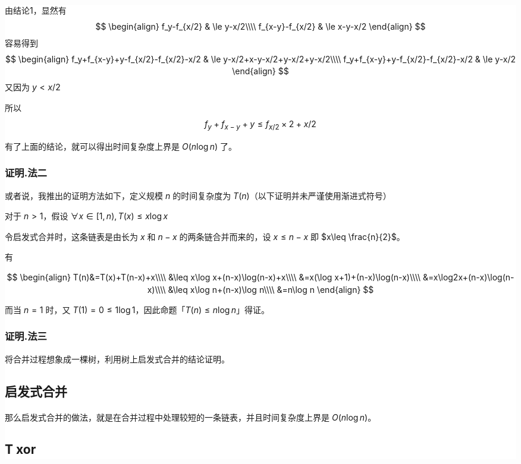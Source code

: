 由结论1，显然有
$$
\begin{align}
f_y-f_{x/2} & \le y-x/2\\\\
f_{x-y}-f_{x/2} & \le x-y-x/2
\end{align}
$$
容易得到
$$
\begin{align}
f_y+f_{x-y}+y-f_{x/2}-f_{x/2}-x/2 & \le y-x/2+x-y-x/2+y-x/2+y-x/2\\\\
f_y+f_{x-y}+y-f_{x/2}-f_{x/2}-x/2 & \le y-x/2
\end{align}
$$
又因为 $y<x/2$

所以
$$
f_y+f_{x-y}+y\le f_{x/2}\times 2+x/2
$$

有了上面的结论，就可以得出时间复杂度上界是 $O(n\log n)$ 了。

### 证明.法二

或者说，我推出的证明方法如下，定义规模 $n$ 的时间复杂度为 $T(n)$（以下证明并未严谨使用渐进式符号）

对于 $n>1$，假设 $\forall x\in[1,n),T(x)\leq x\log x$

令启发式合并时，这条链表是由长为 $x$ 和 $n-x$ 的两条链合并而来的，设 $x\leq n-x$ 即 $x\leq \frac{n}{2}$。

有

$$
\begin{align}
T(n)&=T(x)+T(n-x)+x\\\\
    &\leq x\log x+(n-x)\log(n-x)+x\\\\
    &=x(\log x+1)+(n-x)\log(n-x)\\\\
    &=x\log2x+(n-x)\log(n-x)\\\\
    &\leq x\log n+(n-x)\log n\\\\
    &=n\log n
\end{align}
$$

而当 $n=1$ 时，又 $T(1)=0\leq 1\log 1$，因此命题「$T(n)\leq n\log n$」得证。

### 证明.法三

将合并过程想象成一棵树，利用树上启发式合并的结论证明。

## 启发式合并

那么启发式合并的做法，就是在合并过程中处理较短的一条链表，并且时间复杂度上界是 $O(n\log n)$。

## T xor
